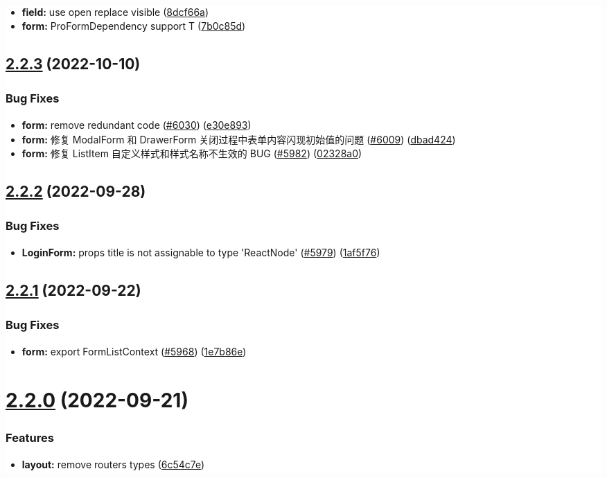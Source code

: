 - **field:** use open replace visible ([8dcf66a](https://github.com/ant-design/pro-components/commit/8dcf66a616781cbf7248a10da784f21c9f9b245d))
- **form:** ProFormDependency support T ([7b0c85d](https://github.com/ant-design/pro-components/commit/7b0c85d3ca69cbb2ad82e8f6d95ad77a0c24a463))

## [2.2.3](https://github.com/ant-design/pro-components/compare/@ant-design/pro-form@2.2.2...@ant-design/pro-form@2.2.3) (2022-10-10)

### Bug Fixes

- **form:** remove redundant code ([#6030](https://github.com/ant-design/pro-components/issues/6030)) ([e30e893](https://github.com/ant-design/pro-components/commit/e30e893ae236420d81636644ffaedb80f9f69a0c))
- **form:** 修复 ModalForm 和 DrawerForm 关闭过程中表单内容闪现初始值的问题 ([#6009](https://github.com/ant-design/pro-components/issues/6009)) ([dbad424](https://github.com/ant-design/pro-components/commit/dbad4249383bc4f647789f2a177e26ce6403ab36))
- **form:** 修复 ListItem 自定义样式和样式名称不生效的 BUG ([#5982](https://github.com/ant-design/pro-components/issues/5982)) ([02328a0](https://github.com/ant-design/pro-components/commit/02328a0a4ca4d1ccf31430d03a9a467952952479))

## [2.2.2](https://github.com/ant-design/pro-components/compare/@ant-design/pro-form@2.2.1...@ant-design/pro-form@2.2.2) (2022-09-28)

### Bug Fixes

- **LoginForm:** props title is not assignable to type 'ReactNode' ([#5979](https://github.com/ant-design/pro-components/issues/5979)) ([1af5f76](https://github.com/ant-design/pro-components/commit/1af5f76c9198619f61fddba9a56e276d7fd79e45))

## [2.2.1](https://github.com/ant-design/pro-components/compare/@ant-design/pro-form@2.2.0...@ant-design/pro-form@2.2.1) (2022-09-22)

### Bug Fixes

- **form:** export FormListContext ([#5968](https://github.com/ant-design/pro-components/issues/5968)) ([1e7b86e](https://github.com/ant-design/pro-components/commit/1e7b86e7a0e3e31961b067633e323075284bc443))

# [2.2.0](https://github.com/ant-design/pro-components/compare/@ant-design/pro-form@2.1.1...@ant-design/pro-form@2.2.0) (2022-09-21)

### Features

- **layout:** remove routers types ([6c54c7e](https://github.com/ant-design/pro-components/commit/6c54c7ec42fd4ae1cab7b990386eb80e2c4273b4))
